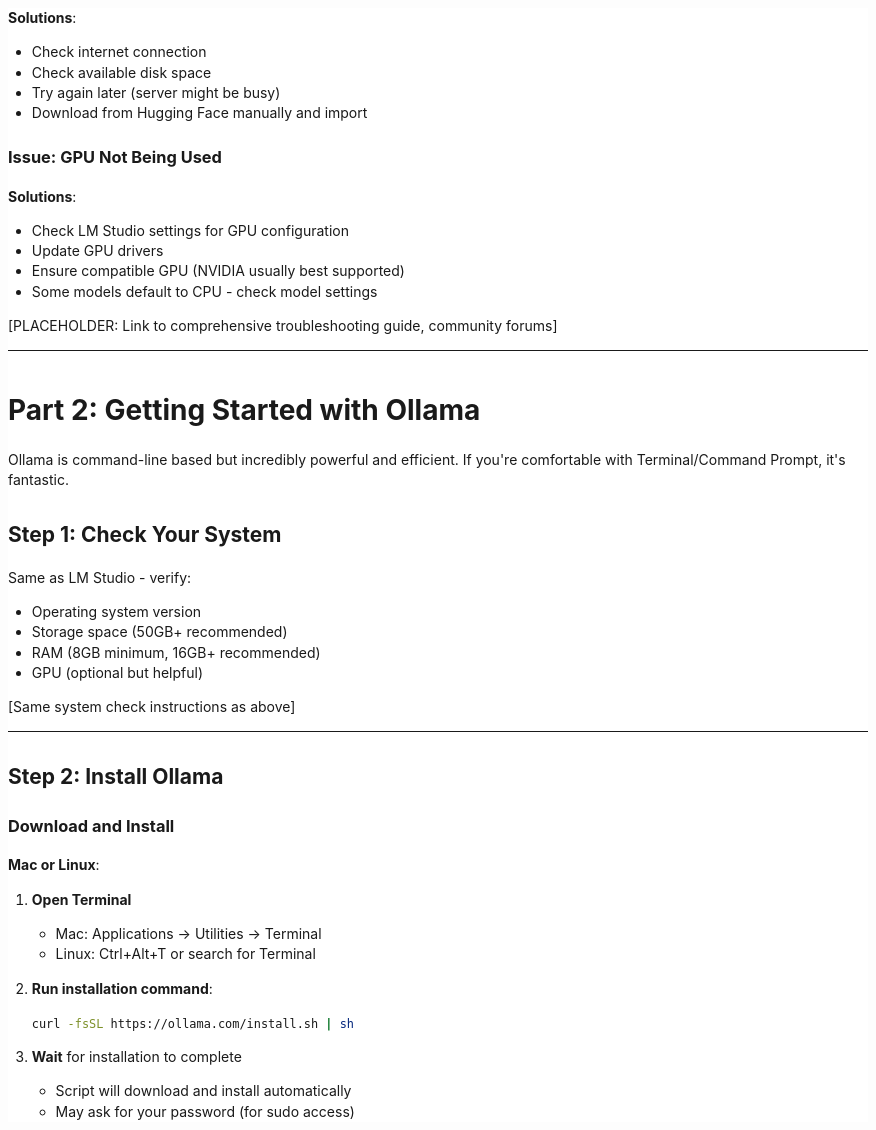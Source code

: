 **Solutions**:
- Check internet connection
- Check available disk space
- Try again later (server might be busy)
- Download from Hugging Face manually and import

### Issue: GPU Not Being Used

**Solutions**:
- Check LM Studio settings for GPU configuration
- Update GPU drivers
- Ensure compatible GPU (NVIDIA usually best supported)
- Some models default to CPU - check model settings

[PLACEHOLDER: Link to comprehensive troubleshooting guide, community forums]

---

# Part 2: Getting Started with Ollama

Ollama is command-line based but incredibly powerful and efficient. If you're comfortable with Terminal/Command Prompt, it's fantastic.

## Step 1: Check Your System

Same as LM Studio - verify:
- Operating system version
- Storage space (50GB+ recommended)
- RAM (8GB minimum, 16GB+ recommended)
- GPU (optional but helpful)

[Same system check instructions as above]

---

## Step 2: Install Ollama

### Download and Install

**Mac or Linux**:

1. **Open Terminal**
   - Mac: Applications → Utilities → Terminal
   - Linux: Ctrl+Alt+T or search for Terminal

2. **Run installation command**:
   ```bash
   curl -fsSL https://ollama.com/install.sh | sh
   ```

3. **Wait** for installation to complete
   - Script will download and install automatically
   - May ask for your password (for sudo access)
